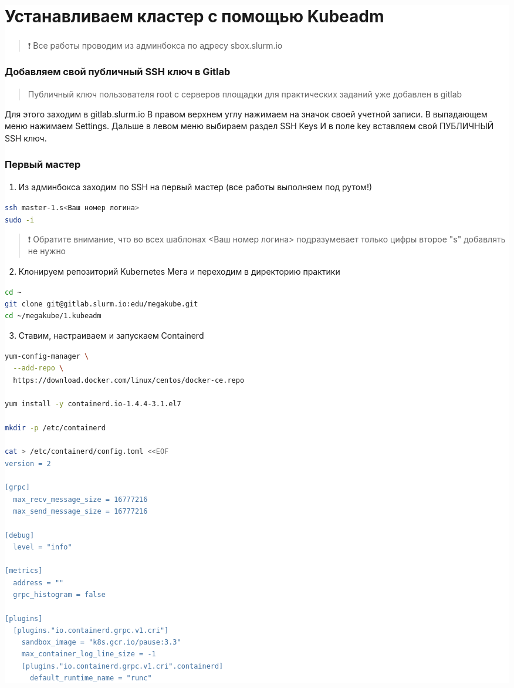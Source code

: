 # Устанавливаем кластер с помощью Kubeadm

> :exclamation: Все работы проводим из админбокса по адресу sbox.slurm.io

### Добавляем свой публичный SSH ключ в Gitlab

> Публичный ключ пользователя root с серверов площадки для практических заданий 
> уже добавлен в gitlab

Для этого заходим в gitlab.slurm.io
В правом верхнем углу нажимаем на значок своей учетной записи.
В выпадающем меню нажимаем Settings.
Дальше в левом меню выбираем раздел SSH Keys
И в поле key вставляем свой ПУБЛИЧНЫЙ SSH ключ.

### Первый мастер

1) Из админбокса заходим по SSH на первый мастер (все работы выполняем под рутом!)

```bash
ssh master-1.s<Ваш номер логина>
sudo -i
```

> :exclamation: Обратите внимание, что во всех шаблонах
> <Ваш номер логина> подразумевает только цифры
> второе "s" добавлять не нужно

2) Клонируем репозиторий Kubernetes Мега и переходим в директорию практики

```bash
cd ~
git clone git@gitlab.slurm.io:edu/megakube.git
cd ~/megakube/1.kubeadm
```

3) Ставим, настраиваем и запускаем Containerd

```bash
yum-config-manager \
  --add-repo \
  https://download.docker.com/linux/centos/docker-ce.repo

yum install -y containerd.io-1.4.4-3.1.el7

mkdir -p /etc/containerd

cat > /etc/containerd/config.toml <<EOF
version = 2

[grpc]
  max_recv_message_size = 16777216
  max_send_message_size = 16777216

[debug]
  level = "info"

[metrics]
  address = ""
  grpc_histogram = false

[plugins]
  [plugins."io.containerd.grpc.v1.cri"]
    sandbox_image = "k8s.gcr.io/pause:3.3"
    max_container_log_line_size = -1
    [plugins."io.containerd.grpc.v1.cri".containerd]
      default_runtime_name = "runc"
```